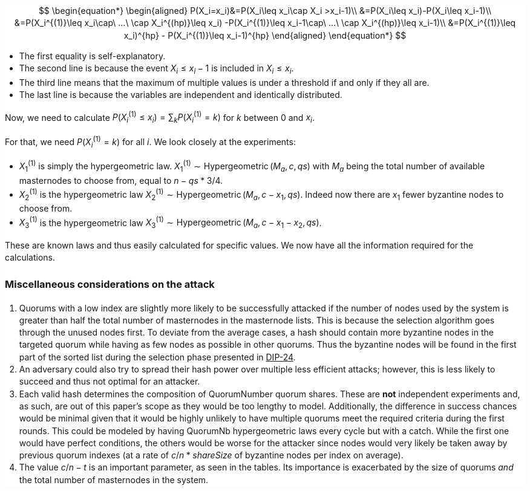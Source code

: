 $$
\begin{equation*}
\begin{aligned}
P(X_i=x_i)&=P(X_i\leq x_i\cap X_i >x_i-1)\\
&=P(X_i\leq x_i)-P(X_i\leq x_i-1)\\
&=P(X_i^{(1)}\leq x_i\cap\ ...\ \cap X_i^{(hp)}\leq x_i) -P(X_i^{(1)}\leq x_i-1\cap\ ...\ \cap X_i^{(hp)}\leq x_i-1)\\
&=P(X_i^{(1)}\leq x_i)^{hp} - P(X_i^{(1)}\leq x_i-1)^{hp}
\end{aligned}
\end{equation*}
$$

* The first equality is self-explanatory.
* The second line is because the event $X_i\leq x_i-1$ is included in $X_i\leq x_i$.
* The third line means that the maximum of multiple values is under a threshold if and only if they
  all are.
* The last line is because the variables are independent and identically distributed.

Now, we need to calculate $P(X_i^{(1)}\leq x_{i}) = \sum_k P(X_i^{(1)}= k)$ for $k$ between 0 and
$x_i$.

For that, we need $P(X_i^{(1)}= k)$ for all $i$. We look closely at the experiments:

* $X_1^{(1)}$ is simply the hypergeometric law. $X_1^{(1)}\sim \operatorname{Hypergeometric} (M_a, c, qs)$ with $M_a$ being the total number of available masternodes to choose from, equal to $n - qs * 3/4$.
* $X_2^{(1)}$ is the hypergeometric law $X_2^{(1)}\sim \operatorname{Hypergeometric} (M_a, c - x_1, qs)$. Indeed now there are $x_1$ fewer byzantine nodes to choose from.
* $X_3^{(1)}$ is the hypergeometric law $X_3^{(1)}\sim \operatorname{Hypergeometric} (M_a, c - x_1 - x_2, qs)$.

These are known laws and thus easily calculated for specific values. We now have all the information
required for the calculations.

### Miscellaneous considerations on the attack

1. Quorums with a low index are slightly more likely to be successfully attacked if the number of
   nodes used by the system is greater than half the total number of masternodes in the masternode
   lists. This is because the selection algorithm goes through the unused nodes first. To deviate
   from the average cases, a hash should contain more byzantine nodes in the targeted quorum while
   having as few nodes as possible in other quorums. Thus the byzantine nodes will be found in the
   first part of the sorted list during the selection phase presented in [DIP-24](../dip-0024.md).
2. An adversary could also try to spread their hash power over multiple less efficient attacks;
   however, this is less likely to succeed and thus not optimal for an attacker.
3. Each valid hash determines the composition of QuorumNumber quorum shares. These are **not**
   independent experiments and, as such, are out of this paper’s scope as they would be too lengthy
   to model. Additionally, the difference in success chances would be minimal given that it would be
   highly unlikely to have multiple quorums meet the required criteria during the first rounds. This
   could be modeled by having QuorumNb hypergeometric laws every cycle but with a catch. While the
   first one would have perfect conditions, the others would be worse for the attacker since nodes
   would very likely be taken away by previous quorum indexes (at a rate of $c/n * shareSize$ of
   byzantine nodes per index on average).
4. The value $c/n-t$ is an important parameter, as seen in the tables. Its importance is exacerbated
   by the size of quorums _and_ the total number of masternodes in the system.  
